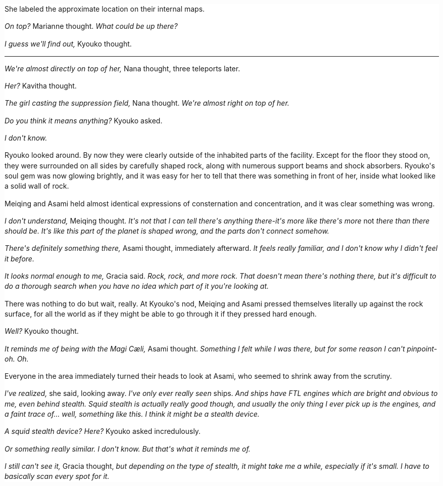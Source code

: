 She labeled the approximate location on their internal maps.

*On top?* Marianne thought. *What could be up there?*

*I guess we'll find out,* Kyouko thought.

***

*We're almost directly on top of her,* Nana thought, three teleports later.

*Her?* Kavitha thought.

*The girl casting the suppression field,* Nana thought. *We're almost right on top of her.*

*Do you think it means anything?* Kyouko asked.

*I don't know.*

Ryouko looked around. By now they were clearly outside of the inhabited parts of the facility. Except for the floor they stood on, they were surrounded on all sides by carefully shaped rock, along with numerous support beams and shock absorbers. Ryouko's soul gem was now glowing brightly, and it was easy for her to tell that there was something in front of her, inside what looked like a solid wall of rock.

Meiqing and Asami held almost identical expressions of consternation and concentration, and it was clear something was wrong.

*I don't understand,* Meiqing thought. *It's not that I can tell there's anything there-it's more like there's more* not *there than there should be. It's like this part of the planet is shaped wrong, and the parts don't connect somehow.*

*There's definitely something there,* Asami thought, immediately afterward. *It feels really familiar, and I don't know why I didn't feel it before.*

*It looks normal enough to me,* Gracia said. *Rock, rock, and more rock. That doesn't mean there's nothing there, but it's difficult to do a thorough search when you have no idea which part of it you're looking at.*

There was nothing to do but wait, really. At Kyouko's nod, Meiqing and Asami pressed themselves literally up against the rock surface, for all the world as if they might be able to go through it if they pressed hard enough.

*Well?* Kyouko thought.

*It reminds me of being with the Magi Cæli,* Asami thought. *Something I felt while I was there, but for some reason I can't pinpoint-oh. Oh.*

Everyone in the area immediately turned their heads to look at Asami, who seemed to shrink away from the scrutiny.

*I've realized,* she said, looking away. *I've only ever really seen* ships. *And ships have FTL engines which are bright and obvious to me, even behind stealth. Squid stealth is actually really good though, and usually the only thing I ever pick up is the engines, and a faint trace of… well, something like this. I think it might be a stealth device.*

*A squid stealth device? Here?* Kyouko asked incredulously.

*Or something really similar. I don't know. But that's what it reminds me of.*

*I still can't see it,* Gracia thought, *but depending on the type of stealth, it might take me a while, especially if it's small. I have to basically scan every spot for it.*

